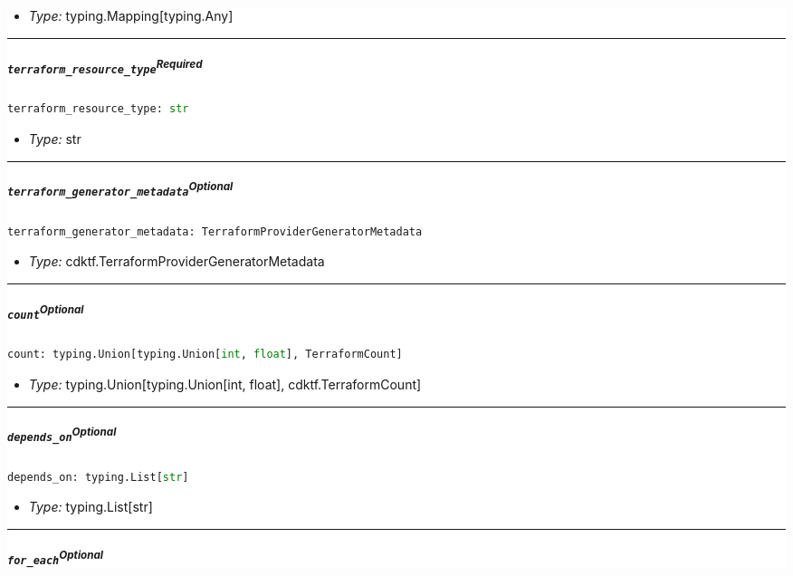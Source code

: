 - *Type:* typing.Mapping[typing.Any]

---

##### `terraform_resource_type`<sup>Required</sup> <a name="terraform_resource_type" id="@cdktf/provider-cloudflare.dataCloudflareDnsZoneTransfersTsigs.DataCloudflareDnsZoneTransfersTsigs.property.terraformResourceType"></a>

```python
terraform_resource_type: str
```

- *Type:* str

---

##### `terraform_generator_metadata`<sup>Optional</sup> <a name="terraform_generator_metadata" id="@cdktf/provider-cloudflare.dataCloudflareDnsZoneTransfersTsigs.DataCloudflareDnsZoneTransfersTsigs.property.terraformGeneratorMetadata"></a>

```python
terraform_generator_metadata: TerraformProviderGeneratorMetadata
```

- *Type:* cdktf.TerraformProviderGeneratorMetadata

---

##### `count`<sup>Optional</sup> <a name="count" id="@cdktf/provider-cloudflare.dataCloudflareDnsZoneTransfersTsigs.DataCloudflareDnsZoneTransfersTsigs.property.count"></a>

```python
count: typing.Union[typing.Union[int, float], TerraformCount]
```

- *Type:* typing.Union[typing.Union[int, float], cdktf.TerraformCount]

---

##### `depends_on`<sup>Optional</sup> <a name="depends_on" id="@cdktf/provider-cloudflare.dataCloudflareDnsZoneTransfersTsigs.DataCloudflareDnsZoneTransfersTsigs.property.dependsOn"></a>

```python
depends_on: typing.List[str]
```

- *Type:* typing.List[str]

---

##### `for_each`<sup>Optional</sup> <a name="for_each" id="@cdktf/provider-cloudflare.dataCloudflareDnsZoneTransfersTsigs.DataCloudflareDnsZoneTransfersTsigs.property.forEach"></a>
